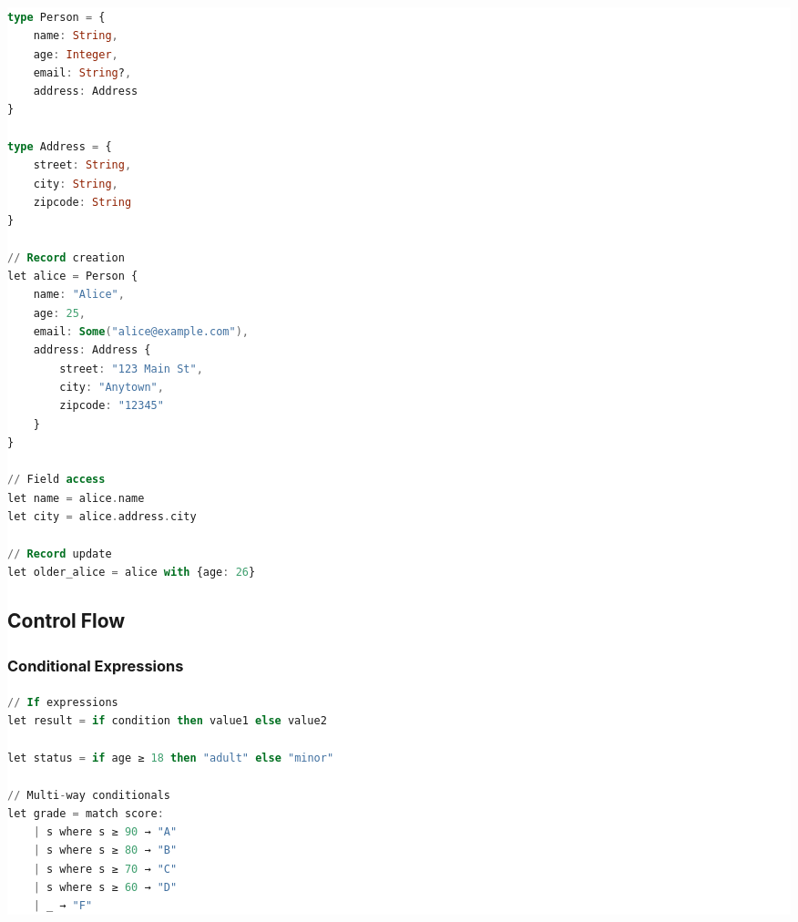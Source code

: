 ```a
type Person = {
    name: String,
    age: Integer,
    email: String?,
    address: Address
}

type Address = {
    street: String,
    city: String,
    zipcode: String
}

// Record creation
let alice = Person {
    name: "Alice",
    age: 25,
    email: Some("alice@example.com"),
    address: Address {
        street: "123 Main St",
        city: "Anytown", 
        zipcode: "12345"
    }
}

// Field access
let name = alice.name
let city = alice.address.city

// Record update
let older_alice = alice with {age: 26}
```

## Control Flow

### Conditional Expressions

```a
// If expressions
let result = if condition then value1 else value2

let status = if age ≥ 18 then "adult" else "minor"

// Multi-way conditionals
let grade = match score:
    | s where s ≥ 90 → "A"
    | s where s ≥ 80 → "B"
    | s where s ≥ 70 → "C"
    | s where s ≥ 60 → "D"
    | _ → "F"
```
